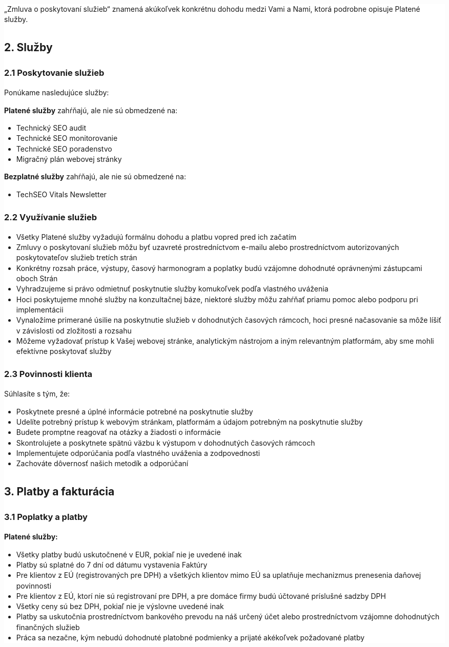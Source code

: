 „Zmluva o poskytovaní služieb“ znamená akúkoľvek konkrétnu dohodu medzi Vami a Nami, ktorá podrobne opisuje Platené služby.

## **2. Služby**

### **2.1 Poskytovanie služieb**

Ponúkame nasledujúce služby:

**Platené služby** zahŕňajú, ale nie sú obmedzené na:

- Technický SEO audit
- Technické SEO monitorovanie
- Technické SEO poradenstvo
- Migračný plán webovej stránky

**Bezplatné služby** zahŕňajú, ale nie sú obmedzené na:

- TechSEO Vitals Newsletter

### **2.2 Využívanie služieb**

- Všetky Platené služby vyžadujú formálnu dohodu a platbu vopred pred ich začatím
- Zmluvy o poskytovaní služieb môžu byť uzavreté prostredníctvom e-mailu alebo prostredníctvom autorizovaných poskytovateľov služieb tretích strán
- Konkrétny rozsah práce, výstupy, časový harmonogram a poplatky budú vzájomne dohodnuté oprávnenými zástupcami oboch Strán
- Vyhradzujeme si právo odmietnuť poskytnutie služby komukoľvek podľa vlastného uváženia
- Hoci poskytujeme mnohé služby na konzultačnej báze, niektoré služby môžu zahŕňať priamu pomoc alebo podporu pri implementácii
- Vynaložíme primerané úsilie na poskytnutie služieb v dohodnutých časových rámcoch, hoci presné načasovanie sa môže líšiť v závislosti od zložitosti a rozsahu
- Môžeme vyžadovať prístup k Vašej webovej stránke, analytickým nástrojom a iným relevantným platformám, aby sme mohli efektívne poskytovať služby

### **2.3 Povinnosti klienta**

Súhlasíte s tým, že:

- Poskytnete presné a úplné informácie potrebné na poskytnutie služby
- Udelíte potrebný prístup k webovým stránkam, platformám a údajom potrebným na poskytnutie služby
- Budete promptne reagovať na otázky a žiadosti o informácie
- Skontrolujete a poskytnete spätnú väzbu k výstupom v dohodnutých časových rámcoch
- Implementujete odporúčania podľa vlastného uváženia a zodpovednosti
- Zachováte dôvernosť našich metodík a odporúčaní

## **3. Platby a fakturácia**

### **3.1 Poplatky a platby**

**Platené služby:**

- Všetky platby budú uskutočnené v EUR, pokiaľ nie je uvedené inak
- Platby sú splatné do 7 dní od dátumu vystavenia Faktúry
- Pre klientov z EÚ (registrovaných pre DPH) a všetkých klientov mimo EÚ sa uplatňuje mechanizmus prenesenia daňovej povinnosti
- Pre klientov z EÚ, ktorí nie sú registrovaní pre DPH, a pre domáce firmy budú účtované príslušné sadzby DPH
- Všetky ceny sú bez DPH, pokiaľ nie je výslovne uvedené inak
- Platby sa uskutočnia prostredníctvom bankového prevodu na náš určený účet alebo prostredníctvom vzájomne dohodnutých finančných služieb
- Práca sa nezačne, kým nebudú dohodnuté platobné podmienky a prijaté akékoľvek požadované platby
